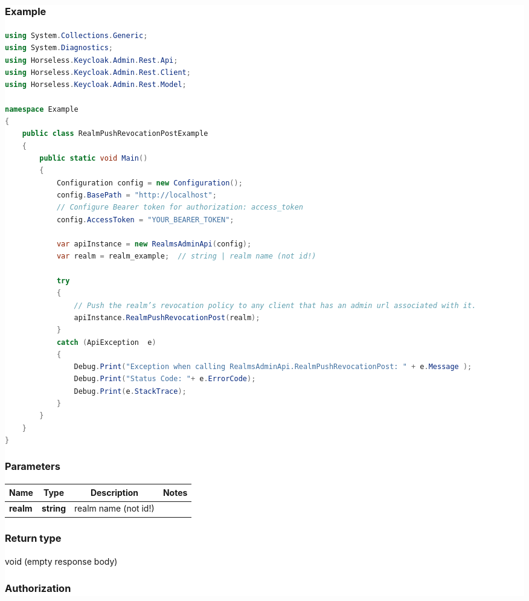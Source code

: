 ### Example
```csharp
using System.Collections.Generic;
using System.Diagnostics;
using Horseless.Keycloak.Admin.Rest.Api;
using Horseless.Keycloak.Admin.Rest.Client;
using Horseless.Keycloak.Admin.Rest.Model;

namespace Example
{
    public class RealmPushRevocationPostExample
    {
        public static void Main()
        {
            Configuration config = new Configuration();
            config.BasePath = "http://localhost";
            // Configure Bearer token for authorization: access_token
            config.AccessToken = "YOUR_BEARER_TOKEN";

            var apiInstance = new RealmsAdminApi(config);
            var realm = realm_example;  // string | realm name (not id!)

            try
            {
                // Push the realm’s revocation policy to any client that has an admin url associated with it.
                apiInstance.RealmPushRevocationPost(realm);
            }
            catch (ApiException  e)
            {
                Debug.Print("Exception when calling RealmsAdminApi.RealmPushRevocationPost: " + e.Message );
                Debug.Print("Status Code: "+ e.ErrorCode);
                Debug.Print(e.StackTrace);
            }
        }
    }
}
```

### Parameters

Name | Type | Description  | Notes
------------- | ------------- | ------------- | -------------
 **realm** | **string**| realm name (not id!) | 

### Return type

void (empty response body)

### Authorization
